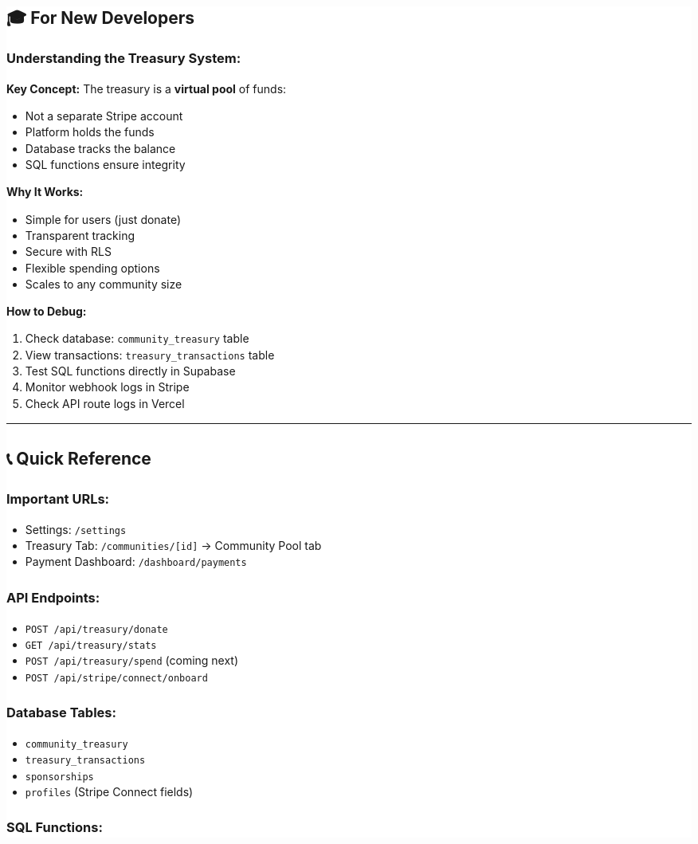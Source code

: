 
## 🎓 For New Developers

### **Understanding the Treasury System:**

**Key Concept:** The treasury is a **virtual pool** of funds:

- Not a separate Stripe account
- Platform holds the funds
- Database tracks the balance
- SQL functions ensure integrity

**Why It Works:**

- Simple for users (just donate)
- Transparent tracking
- Secure with RLS
- Flexible spending options
- Scales to any community size

**How to Debug:**

1. Check database: `community_treasury` table
2. View transactions: `treasury_transactions` table
3. Test SQL functions directly in Supabase
4. Monitor webhook logs in Stripe
5. Check API route logs in Vercel

---

## 📞 Quick Reference

### **Important URLs:**

- Settings: `/settings`
- Treasury Tab: `/communities/[id]` → Community Pool tab
- Payment Dashboard: `/dashboard/payments`

### **API Endpoints:**

- `POST /api/treasury/donate`
- `GET /api/treasury/stats`
- `POST /api/treasury/spend` (coming next)
- `POST /api/stripe/connect/onboard`

### **Database Tables:**

- `community_treasury`
- `treasury_transactions`
- `sponsorships`
- `profiles` (Stripe Connect fields)

### **SQL Functions:**
